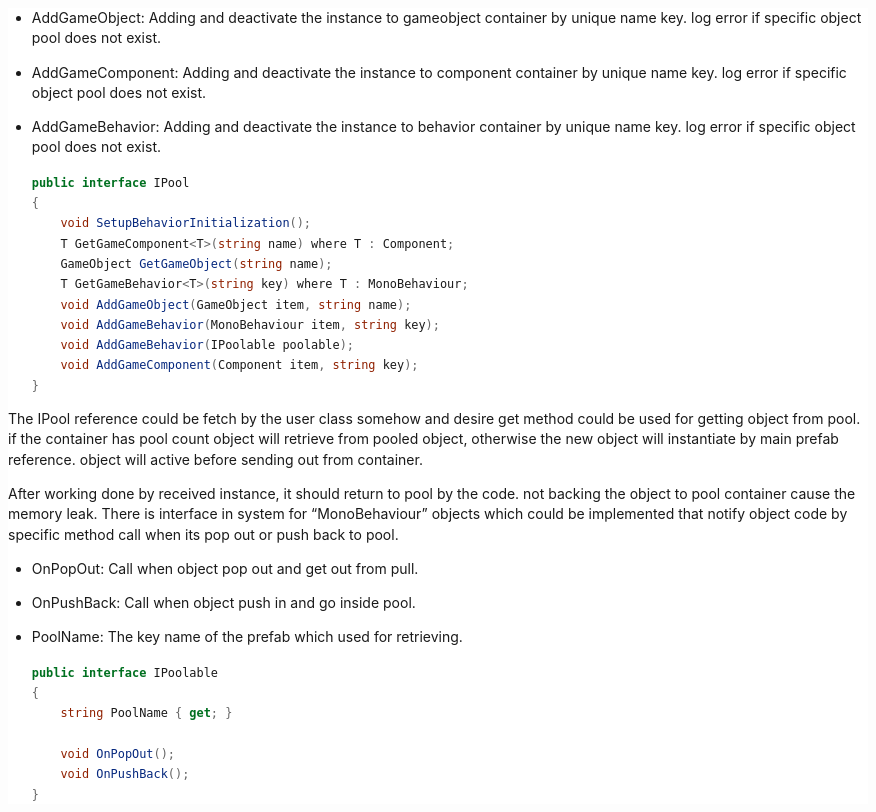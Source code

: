 * AddGameObject: Adding and deactivate the instance to gameobject container by unique name key. log error if specific object pool does not exist.

* AddGameComponent: Adding and deactivate the instance to component container by unique name key. log error if specific object pool does not exist.

* AddGameBehavior: Adding and deactivate the instance to behavior container by unique name key. log error if specific object pool does not exist.

    ```csharp
    public interface IPool
    {
        void SetupBehaviorInitialization();
        T GetGameComponent<T>(string name) where T : Component;
        GameObject GetGameObject(string name);
        T GetGameBehavior<T>(string key) where T : MonoBehaviour;
        void AddGameObject(GameObject item, string name);
        void AddGameBehavior(MonoBehaviour item, string key);
        void AddGameBehavior(IPoolable poolable);
        void AddGameComponent(Component item, string key);
    }
    ```
The IPool reference could be fetch by the user class somehow and desire get method could be used for getting object from pool. if the container has pool count object will retrieve from pooled object, otherwise the new object will instantiate by main prefab reference. object will active before sending out from container.

After working done by received instance, it should return to pool by the code. not backing the object to pool container cause the memory leak. There is interface in system for “MonoBehaviour” objects which could be implemented that notify object code by specific method call when its pop out or push back to pool.

* OnPopOut: Call when object pop out and get out from pull.

* OnPushBack: Call when object push in and go inside pool.

* PoolName: The key name of the prefab which used for retrieving.
    ```csharp
    public interface IPoolable
    {
        string PoolName { get; }
    
        void OnPopOut();
        void OnPushBack();
    }
    ```